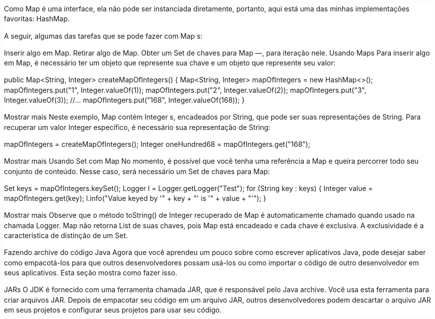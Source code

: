 Como Map é uma interface, ela não pode ser instanciada diretamente, portanto, aqui está uma das minhas implementações favoritas: HashMap.

A seguir, algumas das tarefas que se pode fazer com Map s:

Inserir algo em Map.
Retirar algo de Map.
Obter um Set de chaves para Map —, para iteração nele.
Usando Maps
Para inserir algo em Map, é necessário ter um objeto que represente sua chave e um objeto que represente seu valor:

public Map<String, Integer> createMapOfIntegers() {
  Map<String, Integer> mapOfIntegers = new HashMap<>();
  mapOfIntegers.put("1", Integer.valueOf(1));
  mapOfIntegers.put("2", Integer.valueOf(2));
  mapOfIntegers.put("3", Integer.valueOf(3));
  //...
  mapOfIntegers.put("168", Integer.valueOf(168));
}

Mostrar mais
Neste exemplo, Map contém Integer s, encadeados por String, que pode ser suas representações de String. Para recuperar um valor Integer específico, é necessário sua representação de String:

mapOfIntegers = createMapOfIntegers();
Integer oneHundred68 = mapOfIntegers.get("168");

Mostrar mais
Usando Set com Map
No momento, é possível que você tenha uma referência a Map e queira percorrer todo seu conjunto de conteúdo. Nesse caso, será necessário um Set de chaves para Map:

Set<String> keys = mapOfIntegers.keySet();
Logger l = Logger.getLogger("Test");
for (String key : keys) {
  Integer  value = mapOfIntegers.get(key);
  l.info("Value keyed by '" + key + "' is '" + value + "'");
}

Mostrar mais
Observe que o método toString() de Integer recuperado de Map é automaticamente chamado quando usado na chamada Logger. Map não retorna List de suas chaves, pois Map está encadeado e cada chave é exclusiva. A exclusividade é a característica de distinção de um Set.

Fazendo archive do código Java
Agora que você aprendeu um pouco sobre como escrever aplicativos Java, pode desejar saber como empacotá-los para que outros desenvolvedores possam usá-los ou como importar o código de outro desenvolvedor em seus aplicativos. Esta seção mostra como fazer isso.

JARs
O JDK é fornecido com uma ferramenta chamada JAR, que é responsável pelo Java archive. Você usa esta ferramenta para criar arquivos JAR. Depois de empacotar seu código em um arquivo JAR, outros desenvolvedores podem descartar o arquivo JAR em seus projetos e configurar seus projetos para usar seu código.
